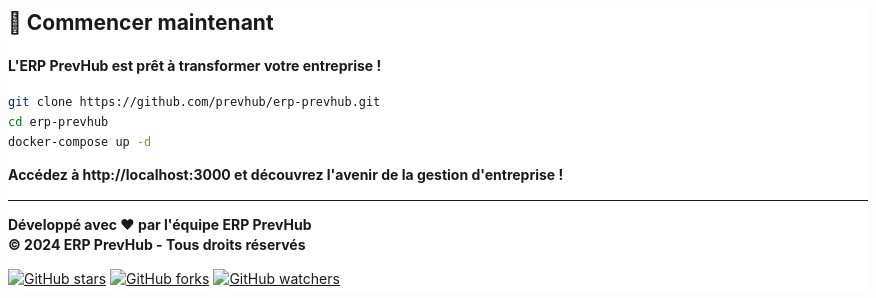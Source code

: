 
## 🚀 Commencer maintenant

**L'ERP PrevHub est prêt à transformer votre entreprise !**

```bash
git clone https://github.com/prevhub/erp-prevhub.git
cd erp-prevhub
docker-compose up -d
```

**Accédez à http://localhost:3000 et découvrez l'avenir de la gestion d'entreprise !**

---

**Développé avec ❤️ par l'équipe ERP PrevHub**  
**© 2024 ERP PrevHub - Tous droits réservés**

[![GitHub stars](https://img.shields.io/github/stars/prevhub/erp-prevhub.svg?style=social&label=Star)](https://github.com/prevhub/erp-prevhub)
[![GitHub forks](https://img.shields.io/github/forks/prevhub/erp-prevhub.svg?style=social&label=Fork)](https://github.com/prevhub/erp-prevhub/fork)
[![GitHub watchers](https://img.shields.io/github/watchers/prevhub/erp-prevhub.svg?style=social&label=Watch)](https://github.com/prevhub/erp-prevhub)

